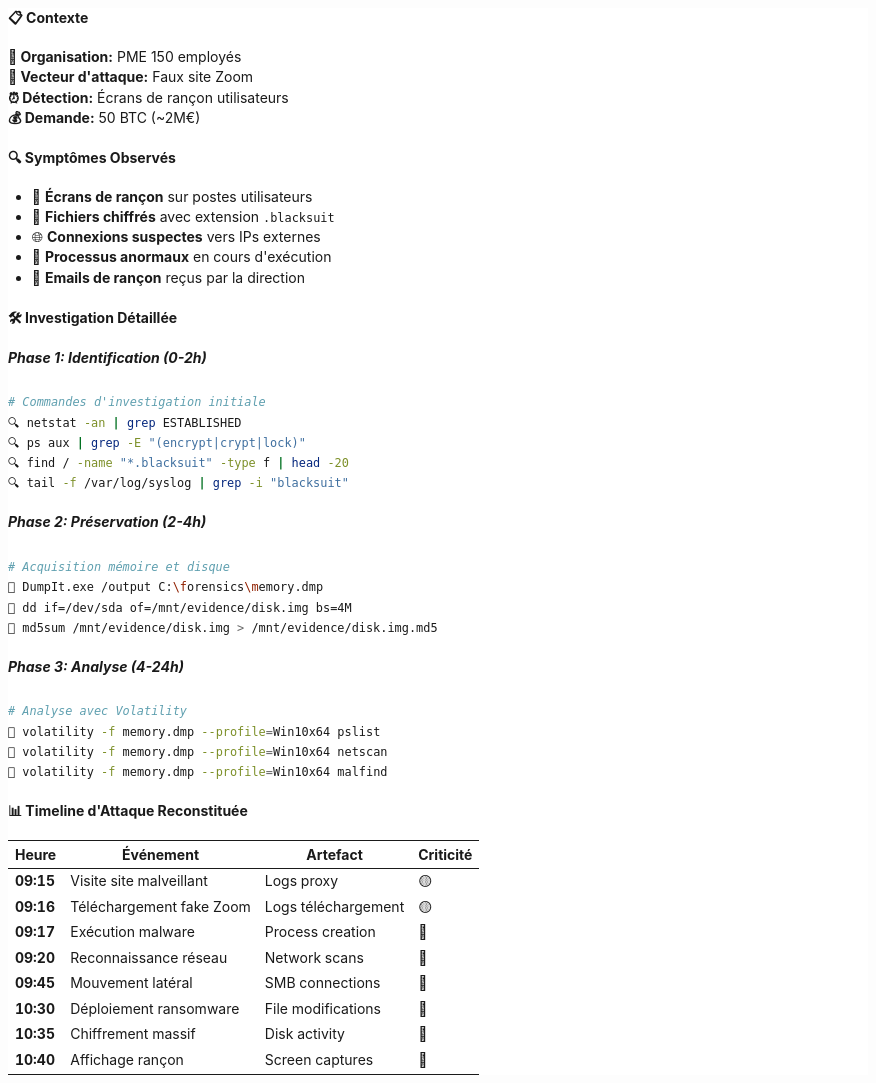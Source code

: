 #### 📋 Contexte
**🏢 Organisation:** PME 150 employés  
**🎯 Vecteur d'attaque:** Faux site Zoom  
**⏰ Détection:** Écrans de rançon utilisateurs  
**💰 Demande:** 50 BTC (~2M€)  

#### 🔍 Symptômes Observés
- 🚨 **Écrans de rançon** sur postes utilisateurs
- 📁 **Fichiers chiffrés** avec extension `.blacksuit`
- 🌐 **Connexions suspectes** vers IPs externes
- 🔄 **Processus anormaux** en cours d'exécution
- 📧 **Emails de rançon** reçus par la direction

#### 🛠️ Investigation Détaillée

##### Phase 1: Identification (0-2h)
```bash
# Commandes d'investigation initiale
🔍 netstat -an | grep ESTABLISHED
🔍 ps aux | grep -E "(encrypt|crypt|lock)"
🔍 find / -name "*.blacksuit" -type f | head -20
🔍 tail -f /var/log/syslog | grep -i "blacksuit"
```

##### Phase 2: Préservation (2-4h)
```bash
# Acquisition mémoire et disque
💾 DumpIt.exe /output C:\forensics\memory.dmp
💾 dd if=/dev/sda of=/mnt/evidence/disk.img bs=4M
💾 md5sum /mnt/evidence/disk.img > /mnt/evidence/disk.img.md5
```

##### Phase 3: Analyse (4-24h)
```bash
# Analyse avec Volatility
🔬 volatility -f memory.dmp --profile=Win10x64 pslist
🔬 volatility -f memory.dmp --profile=Win10x64 netscan
🔬 volatility -f memory.dmp --profile=Win10x64 malfind
```

#### 📊 Timeline d'Attaque Reconstituée

| Heure | Événement | Artefact | Criticité |
|-------|-----------|----------|-----------|
| **09:15** | Visite site malveillant | Logs proxy | 🟡 |
| **09:16** | Téléchargement fake Zoom | Logs téléchargement | 🟡 |
| **09:17** | Exécution malware | Process creation | 🔴 |
| **09:20** | Reconnaissance réseau | Network scans | 🔴 |
| **09:45** | Mouvement latéral | SMB connections | 🔴 |
| **10:30** | Déploiement ransomware | File modifications | 🔴 |
| **10:35** | Chiffrement massif | Disk activity | 🔴 |
| **10:40** | Affichage rançon | Screen captures | 🔴 |
